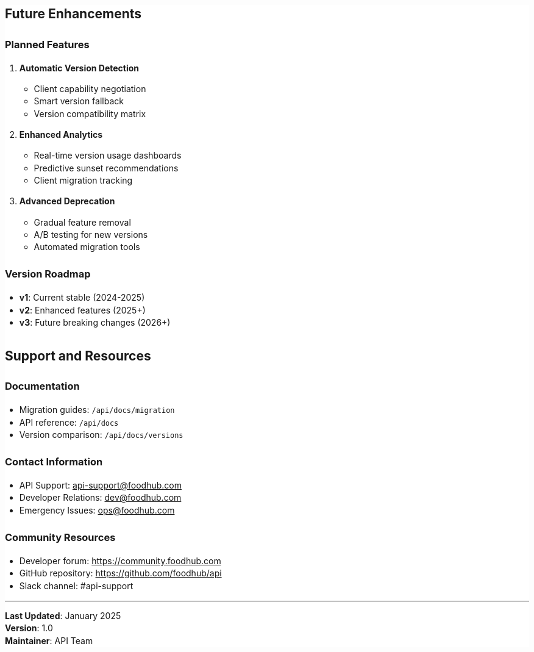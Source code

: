 ## Future Enhancements

### Planned Features

1. **Automatic Version Detection**
   - Client capability negotiation
   - Smart version fallback
   - Version compatibility matrix

2. **Enhanced Analytics**
   - Real-time version usage dashboards
   - Predictive sunset recommendations
   - Client migration tracking

3. **Advanced Deprecation**
   - Gradual feature removal
   - A/B testing for new versions
   - Automated migration tools

### Version Roadmap

- **v1**: Current stable (2024-2025)
- **v2**: Enhanced features (2025+)
- **v3**: Future breaking changes (2026+)

## Support and Resources

### Documentation
- Migration guides: `/api/docs/migration`
- API reference: `/api/docs`
- Version comparison: `/api/docs/versions`

### Contact Information
- API Support: api-support@foodhub.com
- Developer Relations: dev@foodhub.com
- Emergency Issues: ops@foodhub.com

### Community Resources
- Developer forum: https://community.foodhub.com
- GitHub repository: https://github.com/foodhub/api
- Slack channel: #api-support

---

**Last Updated**: January 2025  
**Version**: 1.0  
**Maintainer**: API Team
